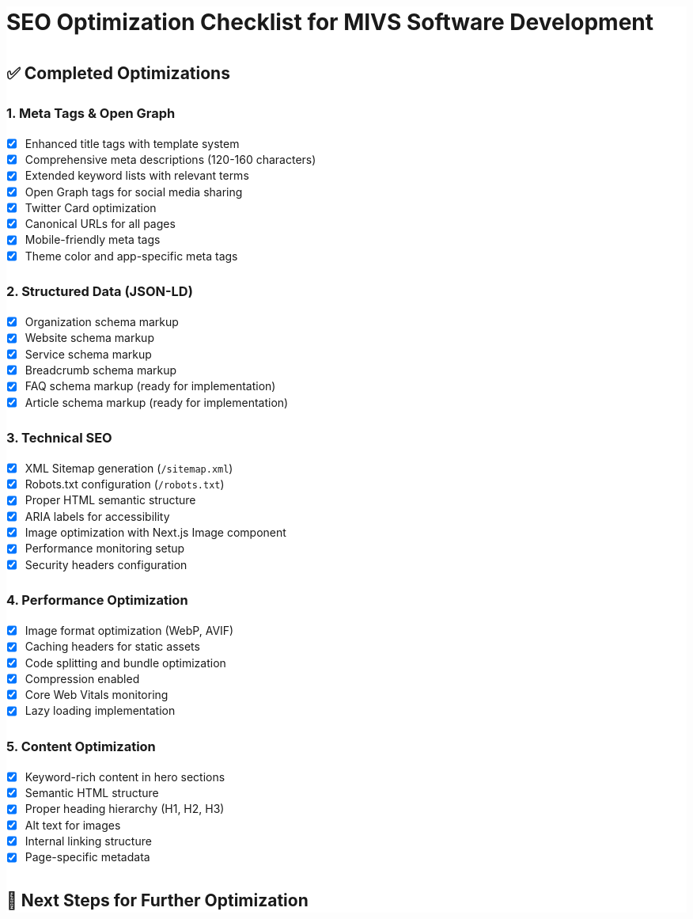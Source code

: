 # SEO Optimization Checklist for MIVS Software Development

## ✅ Completed Optimizations

### 1. Meta Tags & Open Graph
- [x] Enhanced title tags with template system
- [x] Comprehensive meta descriptions (120-160 characters)
- [x] Extended keyword lists with relevant terms
- [x] Open Graph tags for social media sharing
- [x] Twitter Card optimization
- [x] Canonical URLs for all pages
- [x] Mobile-friendly meta tags
- [x] Theme color and app-specific meta tags

### 2. Structured Data (JSON-LD)
- [x] Organization schema markup
- [x] Website schema markup
- [x] Service schema markup
- [x] Breadcrumb schema markup
- [x] FAQ schema markup (ready for implementation)
- [x] Article schema markup (ready for implementation)

### 3. Technical SEO
- [x] XML Sitemap generation (`/sitemap.xml`)
- [x] Robots.txt configuration (`/robots.txt`)
- [x] Proper HTML semantic structure
- [x] ARIA labels for accessibility
- [x] Image optimization with Next.js Image component
- [x] Performance monitoring setup
- [x] Security headers configuration

### 4. Performance Optimization
- [x] Image format optimization (WebP, AVIF)
- [x] Caching headers for static assets
- [x] Code splitting and bundle optimization
- [x] Compression enabled
- [x] Core Web Vitals monitoring
- [x] Lazy loading implementation

### 5. Content Optimization
- [x] Keyword-rich content in hero sections
- [x] Semantic HTML structure
- [x] Proper heading hierarchy (H1, H2, H3)
- [x] Alt text for images
- [x] Internal linking structure
- [x] Page-specific metadata

## 🔄 Next Steps for Further Optimization
